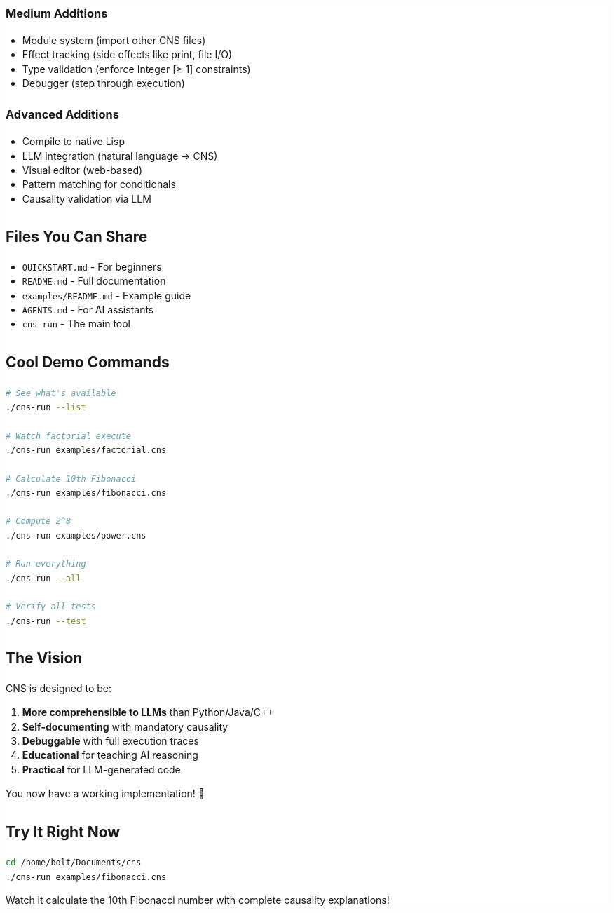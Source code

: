 ### Medium Additions
- Module system (import other CNS files)
- Effect tracking (side effects like print, file I/O)
- Type validation (enforce Integer [≥ 1] constraints)
- Debugger (step through execution)

### Advanced Additions
- Compile to native Lisp
- LLM integration (natural language → CNS)
- Visual editor (web-based)
- Pattern matching for conditionals
- Causality validation via LLM

## Files You Can Share

- `QUICKSTART.md` - For beginners
- `README.md` - Full documentation
- `examples/README.md` - Example guide
- `AGENTS.md` - For AI assistants
- `cns-run` - The main tool

## Cool Demo Commands

```bash
# See what's available
./cns-run --list

# Watch factorial execute
./cns-run examples/factorial.cns

# Calculate 10th Fibonacci
./cns-run examples/fibonacci.cns

# Compute 2^8
./cns-run examples/power.cns

# Run everything
./cns-run --all

# Verify all tests
./cns-run --test
```

## The Vision

CNS is designed to be:
1. **More comprehensible to LLMs** than Python/Java/C++
2. **Self-documenting** with mandatory causality
3. **Debuggable** with full execution traces
4. **Educational** for teaching AI reasoning
5. **Practical** for LLM-generated code

You now have a working implementation! 🎉

## Try It Right Now

```bash
cd /home/bolt/Documents/cns
./cns-run examples/fibonacci.cns
```

Watch it calculate the 10th Fibonacci number with complete causality explanations!
